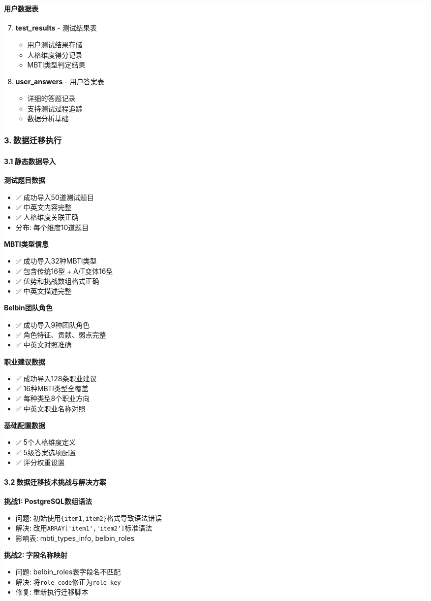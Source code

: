 #### 用户数据表
7. **test_results** - 测试结果表
   - 用户测试结果存储
   - 人格维度得分记录
   - MBTI类型判定结果

8. **user_answers** - 用户答案表
   - 详细的答题记录
   - 支持测试过程追踪
   - 数据分析基础

### 3. 数据迁移执行

#### 3.1 静态数据导入
**测试题目数据**
- ✅ 成功导入50道测试题目
- ✅ 中英文内容完整
- ✅ 人格维度关联正确
- 分布: 每个维度10道题目

**MBTI类型信息**
- ✅ 成功导入32种MBTI类型
- ✅ 包含传统16型 + A/T变体16型
- ✅ 优势和挑战数组格式正确
- ✅ 中英文描述完整

**Belbin团队角色**
- ✅ 成功导入9种团队角色
- ✅ 角色特征、贡献、弱点完整
- ✅ 中英文对照准确

**职业建议数据**
- ✅ 成功导入128条职业建议
- ✅ 16种MBTI类型全覆盖
- ✅ 每种类型8个职业方向
- ✅ 中英文职业名称对照

**基础配置数据**
- ✅ 5个人格维度定义
- ✅ 5级答案选项配置
- ✅ 评分权重设置

#### 3.2 数据迁移技术挑战与解决方案

**挑战1: PostgreSQL数组语法**
- 问题: 初始使用`{item1,item2}`格式导致语法错误
- 解决: 改用`ARRAY['item1','item2']`标准语法
- 影响表: mbti_types_info, belbin_roles

**挑战2: 字段名称映射**
- 问题: belbin_roles表字段名不匹配
- 解决: 将`role_code`修正为`role_key`
- 修复: 重新执行迁移脚本
